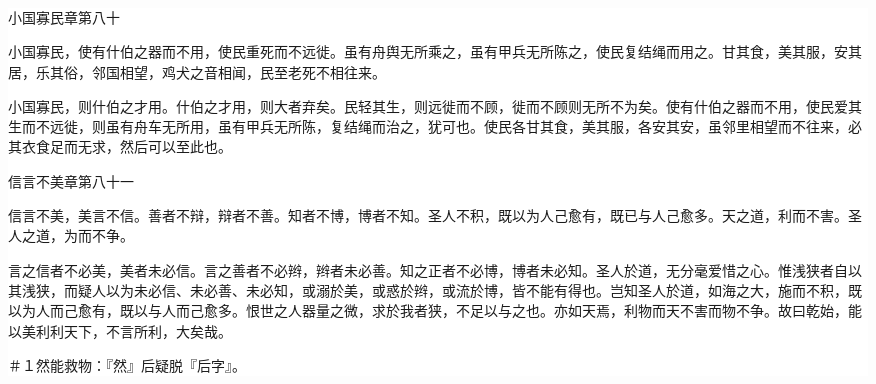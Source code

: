 小国寡民章第八十  

小国寡民，使有什伯之器而不用，使民重死而不远徙。虽有舟舆无所乘之，虽有甲兵无所陈之，使民复结绳而用之。甘其食，美其服，安其居，乐其俗，邻国相望，鸡犬之音相闻，民至老死不相往来。  

小国寡民，则什伯之才用。什伯之才用，则大者弃矣。民轻其生，则远徙而不顾，徙而不顾则无所不为矣。使有什伯之器而不用，使民爱其生而不远徙，则虽有舟车无所用，虽有甲兵无所陈，复结绳而治之，犹可也。使民各甘其食，美其服，各安其安，虽邻里相望而不往来，必其衣食足而无求，然后可以至此也。  

信言不美章第八十一  

信言不美，美言不信。善者不辩，辩者不善。知者不博，博者不知。圣人不积，既以为人己愈有，既已与人己愈多。天之道，利而不害。圣人之道，为而不争。  

言之信者不必美，美者未必信。言之善者不必辫，辫者未必善。知之正者不必博，博者未必知。圣人於道，无分毫爱惜之心。惟浅狭者自以其浅狭，而疑人以为未必信、未必善、未必知，或溺於美，或惑於辫，或流於博，皆不能有得也。岂知圣人於道，如海之大，施而不积，既以为人而己愈有，既以与人而己愈多。恨世之人器量之微，求於我者狭，不足以与之也。亦如天焉，利物而天不害而物不争。故曰乾始，能以美利利天下，不言所利，大矣哉。  

＃１然能救物：『然』后疑脱『后字』。  
